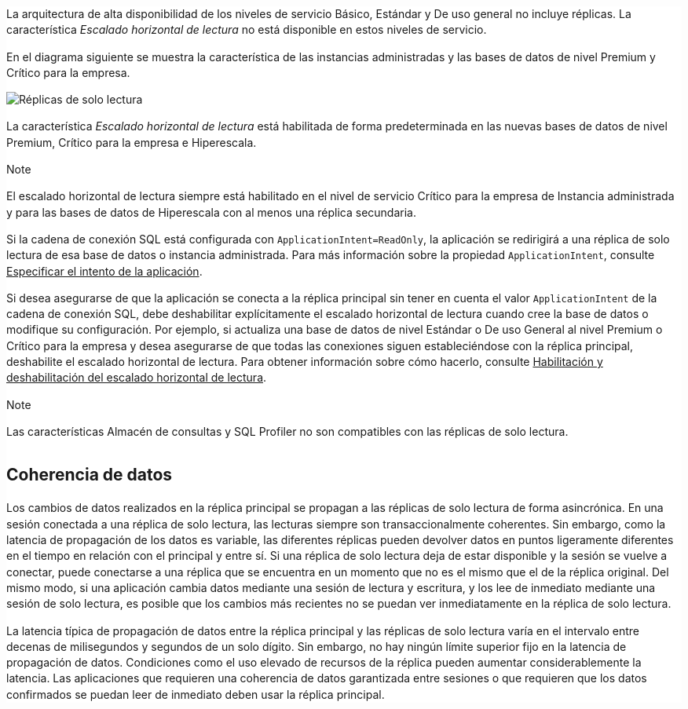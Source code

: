 La arquitectura de alta disponibilidad de los niveles de servicio Básico, Estándar y De uso general no incluye réplicas. La característica *Escalado horizontal de lectura* no está disponible en estos niveles de servicio.

En el diagrama siguiente se muestra la característica de las instancias administradas y las bases de datos de nivel Premium y Crítico para la empresa.

![Réplicas de solo lectura](./media/read-scale-out/business-critical-service-tier-read-scale-out.png)

La característica *Escalado horizontal de lectura* está habilitada de forma predeterminada en las nuevas bases de datos de nivel Premium, Crítico para la empresa e Hiperescala.

> [!NOTE]
> El escalado horizontal de lectura siempre está habilitado en el nivel de servicio Crítico para la empresa de Instancia administrada y para las bases de datos de Hiperescala con al menos una réplica secundaria.

Si la cadena de conexión SQL está configurada con `ApplicationIntent=ReadOnly`, la aplicación se redirigirá a una réplica de solo lectura de esa base de datos o instancia administrada. Para más información sobre la propiedad `ApplicationIntent`, consulte [Especificar el intento de la aplicación](/sql/relational-databases/native-client/features/sql-server-native-client-support-for-high-availability-disaster-recovery#specifying-application-intent).

Si desea asegurarse de que la aplicación se conecta a la réplica principal sin tener en cuenta el valor `ApplicationIntent` de la cadena de conexión SQL, debe deshabilitar explícitamente el escalado horizontal de lectura cuando cree la base de datos o modifique su configuración. Por ejemplo, si actualiza una base de datos de nivel Estándar o De uso General al nivel Premium o Crítico para la empresa y desea asegurarse de que todas las conexiones siguen estableciéndose con la réplica principal, deshabilite el escalado horizontal de lectura. Para obtener información sobre cómo hacerlo, consulte [Habilitación y deshabilitación del escalado horizontal de lectura](#enable-and-disable-read-scale-out).

> [!NOTE]
> Las características Almacén de consultas y SQL Profiler no son compatibles con las réplicas de solo lectura. 

## <a name="data-consistency"></a>Coherencia de datos

Los cambios de datos realizados en la réplica principal se propagan a las réplicas de solo lectura de forma asincrónica. En una sesión conectada a una réplica de solo lectura, las lecturas siempre son transaccionalmente coherentes. Sin embargo, como la latencia de propagación de los datos es variable, las diferentes réplicas pueden devolver datos en puntos ligeramente diferentes en el tiempo en relación con el principal y entre sí. Si una réplica de solo lectura deja de estar disponible y la sesión se vuelve a conectar, puede conectarse a una réplica que se encuentra en un momento que no es el mismo que el de la réplica original. Del mismo modo, si una aplicación cambia datos mediante una sesión de lectura y escritura, y los lee de inmediato mediante una sesión de solo lectura, es posible que los cambios más recientes no se puedan ver inmediatamente en la réplica de solo lectura.

La latencia típica de propagación de datos entre la réplica principal y las réplicas de solo lectura varía en el intervalo entre decenas de milisegundos y segundos de un solo dígito. Sin embargo, no hay ningún límite superior fijo en la latencia de propagación de datos. Condiciones como el uso elevado de recursos de la réplica pueden aumentar considerablemente la latencia. Las aplicaciones que requieren una coherencia de datos garantizada entre sesiones o que requieren que los datos confirmados se puedan leer de inmediato deben usar la réplica principal.

